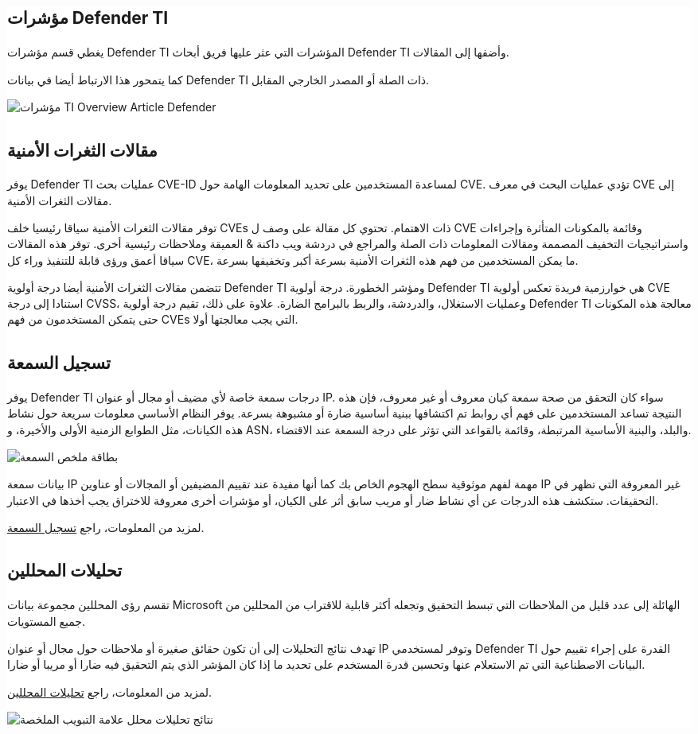 ## <a name="defender-ti-indicators"></a>مؤشرات Defender TI

يغطي قسم مؤشرات Defender TI المؤشرات التي عثر عليها فريق أبحاث Defender TI وأضفها إلى المقالات.

كما يتمحور هذا الارتباط أيضا في بيانات Defender TI ذات الصلة أو المصدر الخارجي المقابل.

![مؤشرات TI Overview Article Defender](media/tiOverviewArticleDefenderTiIndicators.png)

## <a name="vulnerability-articles"></a>مقالات الثغرات الأمنية

يوفر Defender TI عمليات بحث CVE-ID لمساعدة المستخدمين على تحديد المعلومات الهامة حول CVE. تؤدي عمليات البحث في معرف CVE إلى مقالات الثغرات الأمنية.

توفر مقالات الثغرات الأمنية سياقا رئيسيا خلف CVEs ذات الاهتمام. تحتوي كل مقالة على وصف ل CVE وقائمة بالمكونات المتأثرة وإجراءات واستراتيجيات التخفيف المصممة ومقالات المعلومات ذات الصلة والمراجع في دردشة ويب داكنة & العميقة وملاحظات رئيسية أخرى. توفر هذه المقالات سياقا أعمق ورؤى قابلة للتنفيذ وراء كل CVE، ما يمكن المستخدمين من فهم هذه الثغرات الأمنية بسرعة أكبر وتخفيفها بسرعة.

تتضمن مقالات الثغرات الأمنية أيضا درجة أولوية Defender TI ومؤشر الخطورة. درجة أولوية Defender TI هي خوارزمية فريدة تعكس أولوية CVE استنادا إلى درجة CVSS، وعمليات الاستغلال، والدردشة، والربط بالبرامج الضارة. علاوة على ذلك، تقيم درجة أولوية Defender TI معالجة هذه المكونات حتى يتمكن المستخدمون من فهم CVEs التي يجب معالجتها أولا.

## <a name="reputation-scoring"></a>تسجيل السمعة

يوفر Defender TI درجات سمعة خاصة لأي مضيف أو مجال أو عنوان IP. سواء كان التحقق من صحة سمعة كيان معروف أو غير معروف، فإن هذه النتيجة تساعد المستخدمين على فهم أي روابط تم اكتشافها ببنية أساسية ضارة أو مشبوهة بسرعة. يوفر النظام الأساسي معلومات سريعة حول نشاط هذه الكيانات، مثل الطوابع الزمنية الأولى والأخيرة، و ASN، والبلد، والبنية الأساسية المرتبطة، وقائمة بالقواعد التي تؤثر على درجة السمعة عند الاقتضاء.

![بطاقة ملخص السمعة](media/reputationSummaryCard.png)

بيانات سمعة IP مهمة لفهم موثوقية سطح الهجوم الخاص بك كما أنها مفيدة عند تقييم المضيفين أو المجالات أو عناوين IP غير المعروفة التي تظهر في التحقيقات. ستكشف هذه الدرجات عن أي نشاط ضار أو مريب سابق أثر على الكيان، أو مؤشرات أخرى معروفة للاختراق يجب أخذها في الاعتبار.

لمزيد من المعلومات، راجع [تسجيل السمعة](reputation-scoring.md).

## <a name="analyst-insights"></a>تحليلات المحللين

تقسم رؤى المحللين مجموعة بيانات Microsoft الهائلة إلى عدد قليل من الملاحظات التي تبسط التحقيق وتجعله أكثر قابلية للاقتراب من المحللين من جميع المستويات.

تهدف نتائج التحليلات إلى أن تكون حقائق صغيرة أو ملاحظات حول مجال أو عنوان IP وتوفر لمستخدمي Defender TI القدرة على إجراء تقييم حول البيانات الاصطناعية التي تم الاستعلام عنها وتحسين قدرة المستخدم على تحديد ما إذا كان المؤشر الذي يتم التحقيق فيه ضارا أو مريبا أو ضارا.

لمزيد من المعلومات، راجع [تحليلات المحللين](analyst-insights.md).

![نتائج تحليلات محلل علامة التبويب الملخصة](media/summaryTabAnalystInsights.png)
